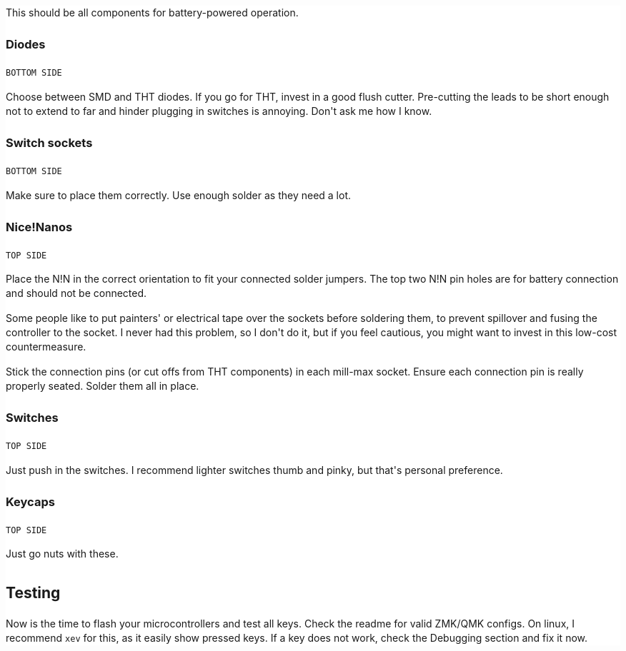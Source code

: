 This should be all components for battery-powered operation.

### Diodes

`BOTTOM SIDE`

Choose between SMD and THT diodes.
If you go for THT, invest in a good flush cutter.
Pre-cutting the leads to be short enough not to extend to far and hinder plugging in switches is annoying. 
Don't ask me how I know.

### Switch sockets

`BOTTOM SIDE`

Make sure to place them correctly.
Use enough solder as they need a lot.

### Nice!Nanos

`TOP SIDE`

Place the N!N in the correct orientation to fit your connected solder jumpers.
The top two N!N pin holes are for battery connection and should not be connected.

Some people like to put painters' or electrical tape over the sockets before soldering them, to prevent spillover and fusing the controller to the socket. 
I never had this problem, so I don't do it, but if you feel cautious, you might want to invest in this low-cost countermeasure.

Stick the connection pins (or cut offs from THT components) in each mill-max socket.
Ensure each connection pin is really properly seated.
Solder them all in place.

### Switches

`TOP SIDE`

Just push in the switches. 
I recommend lighter switches thumb and pinky, but that's personal preference.

### Keycaps

`TOP SIDE`

Just go nuts with these.

## Testing

Now is the time to flash your microcontrollers and test all keys.
Check the readme for valid ZMK/QMK configs.
On linux, I recommend `xev` for this, as it easily show pressed keys.
If a key does not work, check the Debugging section and fix it now.
